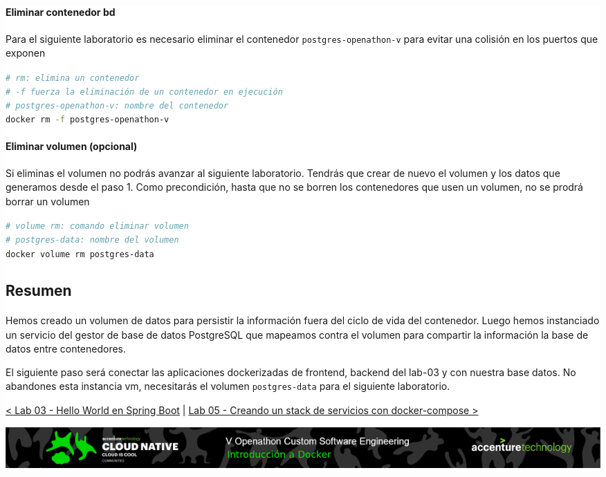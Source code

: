 #### Eliminar contenedor bd
Para el siguiente laboratorio es necesario eliminar el contenedor `postgres-openathon-v` para evitar una colisión en los puertos que exponen
```sh
# rm: elimina un contenedor 
# -f fuerza la eliminación de un contenedor en ejecución
# postgres-openathon-v: nombre del contenedor
docker rm -f postgres-openathon-v
``` 

#### Eliminar volumen (opcional)
Si eliminas el volumen no podrás avanzar al siguiente laboratorio. Tendrás que crear de nuevo el volumen y los datos que generamos desde el paso 1. Como precondición, hasta que no se borren los contenedores que usen un volumen, no se prodrá borrar un volumen
```sh
# volume rm: comando eliminar volumen
# postgres-data: nombre del volumen
docker volume rm postgres-data
``` 
## Resumen
Hemos creado un volumen de datos para persistir la información fuera del ciclo de vida del contenedor. Luego hemos instanciado un servicio del gestor de base de datos PostgreSQL que mapeamos contra el volumen para compartir la información la base de datos entre contenedores.

El siguiente paso será conectar las aplicaciones dockerizadas de frontend, backend del lab-03 y con nuestra base datos. No abandones esta instancia vm, necesitarás el volumen `postgres-data` para el siguiente laboratorio.


[< Lab 03 - Hello World en Spring Boot](../lab-03/backend) | [Lab 05 - Creando un stack de servicios con docker-compose >](../lab-05)
<p align="center">
    <img src="../resources/header.png">
</p>